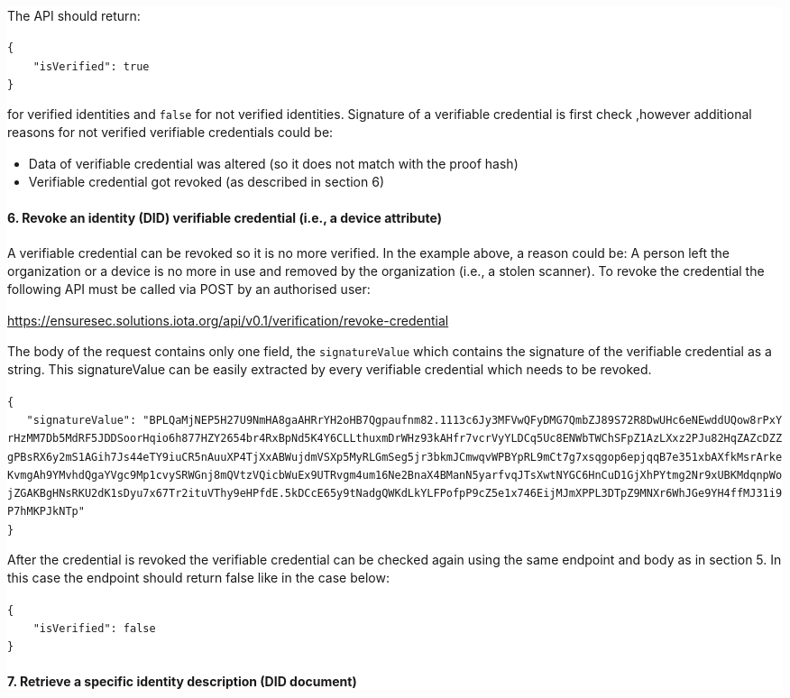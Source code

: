 ```
```

The API should return:

```
{
    "isVerified": true
}
```

for verified identities and `false` for not verified identities. Signature of a verifiable credential is first check ,however additional reasons for not verified verifiable credentials could be:

- Data of verifiable credential was altered (so it does not match with the proof hash)
- Verifiable credential got revoked (as described in section 6)

 

#### 6. Revoke an identity (DID) verifiable credential (i.e., a device attribute)

A verifiable credential can be revoked so it is no more verified. In the example above, a reason could be: A person left the organization or a device is no more in use and removed by the organization (i.e., a stolen scanner). To revoke the credential the following API must be called via POST by an authorised user:

https://ensuresec.solutions.iota.org/api/v0.1/verification/revoke-credential

The body of the request contains only one field, the `signatureValue` which contains the signature of the verifiable credential as a string. This signatureValue can be easily extracted by every verifiable credential which needs to be revoked.

```
{
   "signatureValue": "BPLQaMjNEP5H27U9NmHA8gaAHRrYH2oHB7Qgpaufnm82.1113c6Jy3MFVwQFyDMG7QmbZJ89S72R8DwUHc6eNEwddUQow8rPxYrHzMM7Db5MdRF5JDDSoorHqio6h877HZY2654br4RxBpNd5K4Y6CLLthuxmDrWHz93kAHfr7vcrVyYLDCq5Uc8ENWbTWChSFpZ1AzLXxz2PJu82HqZAZcDZZgPBsRX6y2mS1AGih7Js44eTY9iuCR5nAuuXP4TjXxABWujdmVSXp5MyRLGmSeg5jr3bkmJCmwqvWPBYpRL9mCt7g7xsqgop6epjqqB7e351xbAXfkMsrArkeKvmgAh9YMvhdQgaYVgc9Mp1cvySRWGnj8mQVtzVQicbWuEx9UTRvgm4um16Ne2BnaX4BManN5yarfvqJTsXwtNYGC6HnCuD1GjXhPYtmg2Nr9xUBKMdqnpWojZGAKBgHNsRKU2dK1sDyu7x67Tr2ituVThy9eHPfdE.5kDCcE65y9tNadgQWKdLkYLFPofpP9cZ5e1x746EijMJmXPPL3DTpZ9MNXr6WhJGe9YH4ffMJ31i9P7hMKPJkNTp"
}
```

After the credential is revoked the verifiable credential can be checked again using the same endpoint and body as in section 5. In this case the endpoint should return false like in the case below:

```
{
    "isVerified": false
}
```


#### 7. Retrieve a specific identity description (DID document)

 
